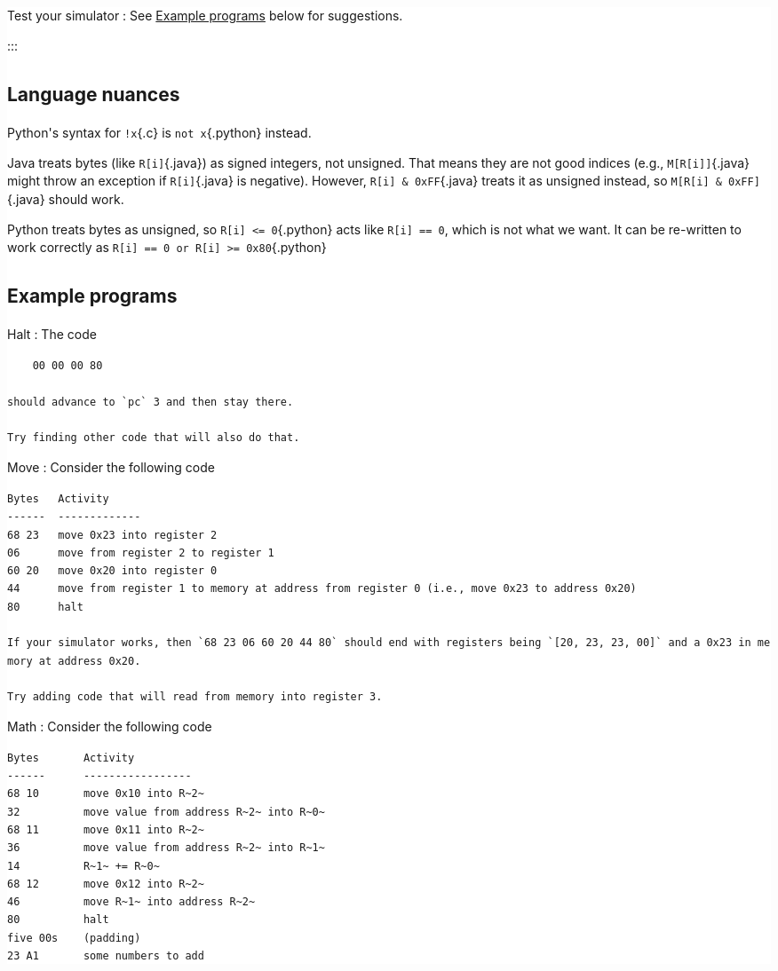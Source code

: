 Test your simulator
:   See [Example programs](#example-programs) below for suggestions.

:::

## Language nuances

Python's syntax for `!x`{.c} is `not x`{.python} instead.

Java treats bytes (like `R[i]`{.java}) as signed integers, not unsigned.
That means they are not good indices (e.g., `M[R[i]]`{.java} might throw an exception if `R[i]`{.java} is negative).
However, `R[i] & 0xFF`{.java} treats it as unsigned instead,
so `M[R[i] & 0xFF]`{.java} should work.

Python treats bytes as unsigned, so `R[i] <= 0`{.python} acts like `R[i] == 0`, which is not what we want.
It can be re-written to work correctly as `R[i] == 0 or R[i] >= 0x80`{.python}


## Example programs

Halt
:   The code

        00 00 00 80

    should advance to `pc` 3 and then stay there.
    
    Try finding other code that will also do that.

Move
:   Consider the following code
    
    Bytes   Activity
    ------  -------------
    68 23   move 0x23 into register 2
    06      move from register 2 to register 1
    60 20   move 0x20 into register 0
    44      move from register 1 to memory at address from register 0 (i.e., move 0x23 to address 0x20)
    80      halt
    
    If your simulator works, then `68 23 06 60 20 44 80` should end with registers being `[20, 23, 23, 00]` and a 0x23 in memory at address 0x20.
    
    Try adding code that will read from memory into register 3.
    
Math
:   Consider the following code

    Bytes       Activity
    ------      -----------------
    68 10       move 0x10 into R~2~
    32          move value from address R~2~ into R~0~
    68 11       move 0x11 into R~2~
    36          move value from address R~2~ into R~1~
    14          R~1~ += R~0~
    68 12       move 0x12 into R~2~
    46          move R~1~ into address R~2~
    80          halt
    five 00s    (padding)
    23 A1       some numbers to add
    